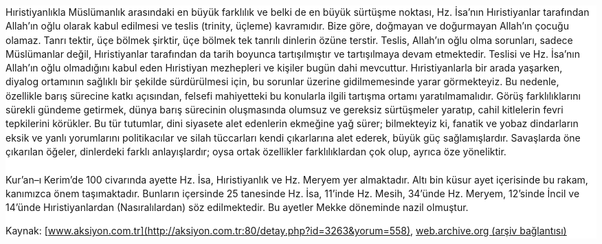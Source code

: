    Hıristiyanlıkla Müslümanlık arasındaki en büyük farklılık ve belki de en büyük sürtüşme noktası, Hz. İsa’nın Hıristiyanlar tarafından Allah’ın oğlu olarak kabul edilmesi ve teslis (trinity, üçleme) kavramıdır. Bize göre, doğmayan ve doğurmayan Allah’ın çocuğu olamaz. Tanrı tektir, üçe bölmek şirktir, üçe bölmek tek tanrılı dinlerin özüne terstir. Teslis, Allah’ın oğlu olma sorunları, sadece Müslümanlar değil, Hıristiyanlar tarafından da tarih boyunca tartışılmıştır ve tartışılmaya devam etmektedir. Teslisi ve Hz. İsa’nın Allah’ın oğlu olmadığını kabul eden Hıristiyan mezhepleri ve kişiler bugün dahi mevcuttur. Hıristiyanlarla bir arada yaşarken, diyalog ortamının sağlıklı bir şekilde sürdürülmesi için, bu sorunlar üzerine gidilmemesinde yarar görmekteyiz. Bu nedenle, özellikle barış sürecine katkı açısından, felsefi mahiyetteki bu konularla ilgili tartışma ortamı yaratılmamalıdır. Görüş farklılıklarını sürekli gündeme getirmek, dünya barış sürecinin oluşmasında olumsuz ve gereksiz sürtüşmeler yaratıp, cahil kitlelerin fevri tepkilerini körükler. Bu tür tutumlar, dini siyasete alet edenlerin ekmeğine yağ sürer; bilmekteyiz ki, fanatik ve yobaz dindarların eksik ve yanlı yorumlarını politikacılar ve silah tüccarları kendi çıkarlarına alet ederek, büyük güç sağlamışlardır. Savaşlarda öne çıkarılan öğeler, dinlerdeki farklı anlayışlardır; oysa ortak özellikler farklılıklardan çok olup, ayrıca öze yöneliktir.
   <br/>
   <br/>
   Kur’an–ı Kerim’de 100 civarında ayette Hz. İsa, Hıristiyanlık ve Hz. Meryem yer almaktadır. Altı bin küsur ayet içerisinde bu rakam, kanımızca önem taşımaktadır. Bunların içersinde 25 tanesinde Hz. İsa, 11’inde Hz. Mesih, 34’ünde Hz. Meryem, 12’sinde İncil ve 14’ünde Hıristiyanlardan (Nasıralılardan) söz edilmektedir. Bu ayetler Mekke döneminde nazil olmuştur.
  </font>
 </p>
</div>


Kaynak: [www.aksiyon.com.tr](http://aksiyon.com.tr:80/detay.php?id=3263&yorum=558), [web.archive.org (arşiv bağlantısı)](http://web.archive.org/web/20041116150047/http://aksiyon.com.tr:80/detay.php?id=3263&yorum=558)
